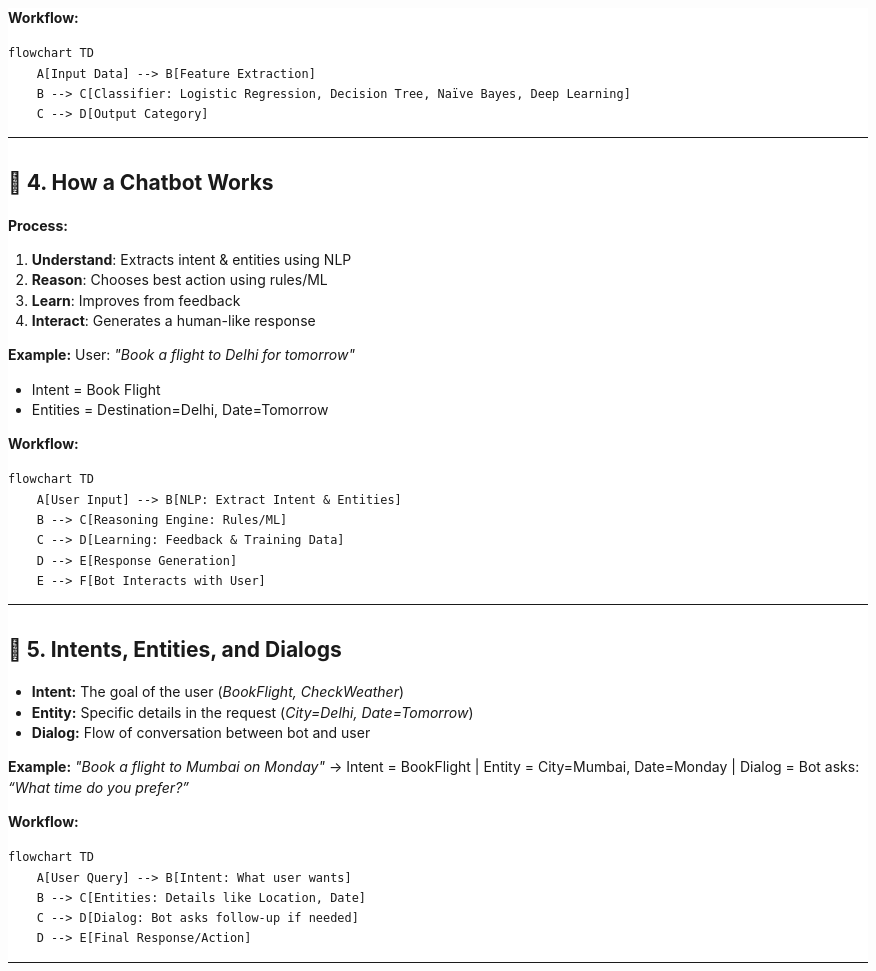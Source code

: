 **Workflow:**

```mermaid
flowchart TD
    A[Input Data] --> B[Feature Extraction]
    B --> C[Classifier: Logistic Regression, Decision Tree, Naïve Bayes, Deep Learning]
    C --> D[Output Category]
```

---

## 📌 4. How a Chatbot Works

**Process:**

1. **Understand**: Extracts intent & entities using NLP
2. **Reason**: Chooses best action using rules/ML
3. **Learn**: Improves from feedback
4. **Interact**: Generates a human-like response

**Example:**
User: *"Book a flight to Delhi for tomorrow"*

* Intent = Book Flight
* Entities = Destination=Delhi, Date=Tomorrow

**Workflow:**

```mermaid
flowchart TD
    A[User Input] --> B[NLP: Extract Intent & Entities]
    B --> C[Reasoning Engine: Rules/ML]
    C --> D[Learning: Feedback & Training Data]
    D --> E[Response Generation]
    E --> F[Bot Interacts with User]
```

---

## 📌 5. Intents, Entities, and Dialogs

* **Intent:** The goal of the user (*BookFlight, CheckWeather*)
* **Entity:** Specific details in the request (*City=Delhi, Date=Tomorrow*)
* **Dialog:** Flow of conversation between bot and user

**Example:**
*"Book a flight to Mumbai on Monday"* →
Intent = BookFlight | Entity = City=Mumbai, Date=Monday | Dialog = Bot asks: *“What time do you prefer?”*

**Workflow:**

```mermaid
flowchart TD
    A[User Query] --> B[Intent: What user wants]
    B --> C[Entities: Details like Location, Date]
    C --> D[Dialog: Bot asks follow-up if needed]
    D --> E[Final Response/Action]
```

---